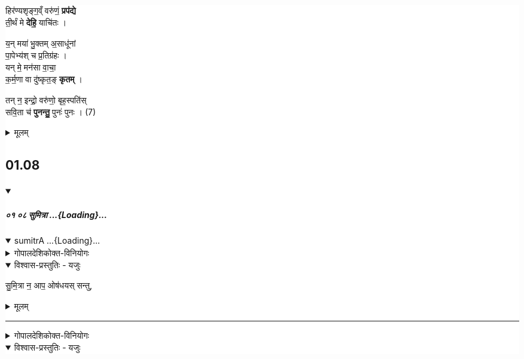 हिर॑ण्यशृङ्ग॒व्ँ वरु॑णं॒ **प्रप॑द्ये**  
ती॒र्थं मे **देहि॒** याचि॑तः ।  

य॒न् मया॑ भु॒क्तम् अ॒साधू॑नां  
पा॒पेभ्य॑श् च प्र॒तिग्र॑हः ।  
यन् मे॒ मन॑सा वा॒चा॒  
क॒र्म॒णा वा दु॑ष्कृत॒ङ् **कृतम्** ।  

तन् न॒ इन्द्रो॒ वरु॑णो॒ बृह॒स्पति॑स्  
सवि॒ता च॑ **पुनन्तु॒** पुनः॑ पुनः । (7)
</details>
<details><summary>मूलम्</summary></details>
</details>
</div>  


## 01.08

<div class="js_include" includetitle="false" newlevelforh1="5" unfilled url="/vedAH_yajuH/taittirIyam/AraNyakam/sarva-prastutiH/06_mahA-nArAyaNopaniShat/01_08_sumitrA/">
<details open><summary><h5>०१ ०८ सुमित्रा ...{Loading}...</h5></summary>
<div class="js_include" includetitle="false" newlevelforh1="5" unfilled="" url="/vedAH_yajuH/taittirIyam/AraNyakam/yajuH/sarva-prastutiH/06_mahA-nArAyaNopaniShat/01_08_sumitrA/sumitrA.md">
<details open><summary><h10>sumitrA ...{Loading}...</h10></summary>
<details><summary>गोपालदेशिकोक्त-विनियोगः</summary>

इत्यात्मानमभिषिच्य,
</details>
<details open><summary>विश्वास-प्रस्तुतिः - यजुः</summary>

सु॒मि॒त्रा न॒ आप॒ ओष॑धयस् सन्तु,
</details>
<details><summary>मूलम्</summary>

सु॒मि॒त्रा न॒ आप॒ ओष॑धयस् सन्तु,
</details>


_________________
<details><summary>गोपालदेशिकोक्त-विनियोगः</summary>

इति जलं हस्ताभ्यां तीरे त्रिर्निक्षिप्य,
</details>
<details open><summary>विश्वास-प्रस्तुतिः - यजुः</summary>
